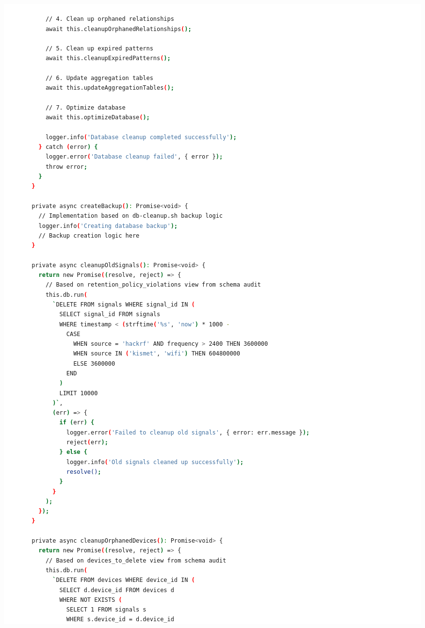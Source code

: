```bash # Step 1: Locate database file

            // 4. Clean up orphaned relationships
            await this.cleanupOrphanedRelationships();

            // 5. Clean up expired patterns
            await this.cleanupExpiredPatterns();

            // 6. Update aggregation tables
            await this.updateAggregationTables();

            // 7. Optimize database
            await this.optimizeDatabase();

            logger.info('Database cleanup completed successfully');
          } catch (error) {
            logger.error('Database cleanup failed', { error });
            throw error;
          }
        }

        private async createBackup(): Promise<void> {
          // Implementation based on db-cleanup.sh backup logic
          logger.info('Creating database backup');
          // Backup creation logic here
        }

        private async cleanupOldSignals(): Promise<void> {
          return new Promise((resolve, reject) => {
            // Based on retention_policy_violations view from schema audit
            this.db.run(
              `DELETE FROM signals WHERE signal_id IN (
                SELECT signal_id FROM signals
                WHERE timestamp < (strftime('%s', 'now') * 1000 -
                  CASE
                    WHEN source = 'hackrf' AND frequency > 2400 THEN 3600000
                    WHEN source IN ('kismet', 'wifi') THEN 604800000
                    ELSE 3600000
                  END
                )
                LIMIT 10000
              )`,
              (err) => {
                if (err) {
                  logger.error('Failed to cleanup old signals', { error: err.message });
                  reject(err);
                } else {
                  logger.info('Old signals cleaned up successfully');
                  resolve();
                }
              }
            );
          });
        }

        private async cleanupOrphanedDevices(): Promise<void> {
          return new Promise((resolve, reject) => {
            // Based on devices_to_delete view from schema audit
            this.db.run(
              `DELETE FROM devices WHERE device_id IN (
                SELECT d.device_id FROM devices d
                WHERE NOT EXISTS (
                  SELECT 1 FROM signals s
                  WHERE s.device_id = d.device_id
```